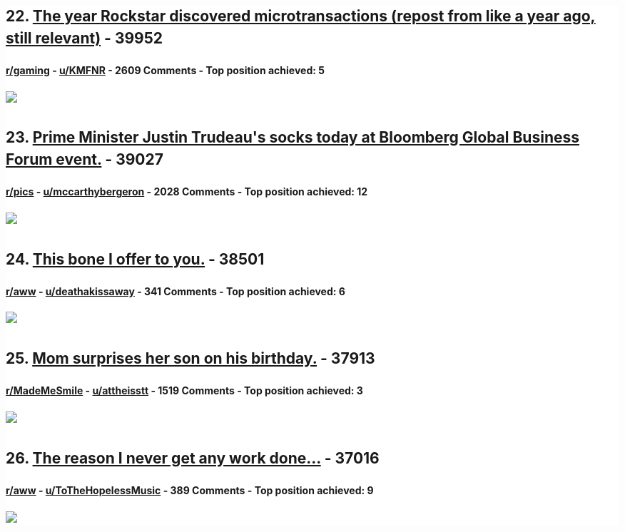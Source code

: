 ## 22. [The year Rockstar discovered microtransactions (repost from like a year ago, still relevant)](http://reddit.com/r/gaming/comments/71dv1f/the_year_rockstar_discovered_microtransactions/) - 39952
#### [r/gaming](http://reddit.com/r/gaming) - [u/KMFNR](http://reddit.com/u/KMFNR) - 2609 Comments - Top position achieved: 5

<a href="https://i.redd.it/lm8z0nesi3nz.jpg"><img src="https://b.thumbs.redditmedia.com/ePqr66KgX7krZIX3YwIbjb40a2DeVXmr7r-j5PxdwlI.jpg"></img></a>

## 23. [Prime Minister Justin Trudeau's socks today at Bloomberg Global Business Forum event.](http://reddit.com/r/pics/comments/71cyrx/prime_minister_justin_trudeaus_socks_today_at/) - 39027
#### [r/pics](http://reddit.com/r/pics) - [u/mccarthybergeron](http://reddit.com/u/mccarthybergeron) - 2028 Comments - Top position achieved: 12

<a href="https://i.redd.it/4lkvvlghw2nz.jpg"><img src="https://a.thumbs.redditmedia.com/DNrHh1NV-YTYit9vYIdh0KCY4-7CyiiOsrtabMiGJp4.jpg"></img></a>

## 24. [This bone I offer to you.](http://reddit.com/r/aww/comments/719xru/this_bone_i_offer_to_you/) - 38501
#### [r/aww](http://reddit.com/r/aww) - [u/deathakissaway](http://reddit.com/u/deathakissaway) - 341 Comments - Top position achieved: 6

<a href="https://i.imgur.com/jAgQpif.gifv"><img src="https://b.thumbs.redditmedia.com/1YJKvasmCm039xfe3PXpgtyZFKNh4iGSoWrhuLRfhSw.jpg"></img></a>

## 25. [Mom surprises her son on his birthday.](http://reddit.com/r/MadeMeSmile/comments/71btk4/mom_surprises_her_son_on_his_birthday/) - 37913
#### [r/MadeMeSmile](http://reddit.com/r/MadeMeSmile) - [u/attheisstt](http://reddit.com/u/attheisstt) - 1519 Comments - Top position achieved: 3

<a href="https://i.imgur.com/Qu8GoS9.gifv"><img src="https://b.thumbs.redditmedia.com/6kqRrBrKU1S9p4ujljLDEK9jTvUPqzeV9PiUEk10TDA.jpg"></img></a>

## 26. [The reason I never get any work done...](http://reddit.com/r/aww/comments/71c3k5/the_reason_i_never_get_any_work_done/) - 37016
#### [r/aww](http://reddit.com/r/aww) - [u/ToTheHopelessMusic](http://reddit.com/u/ToTheHopelessMusic) - 389 Comments - Top position achieved: 9

<a href="https://i.imgur.com/nNF3QcM.gifv"><img src="https://b.thumbs.redditmedia.com/SXRB5HZ05Y60GDobjmkTULZBaf9gtrEZ_14M99BSLGg.jpg"></img></a>
